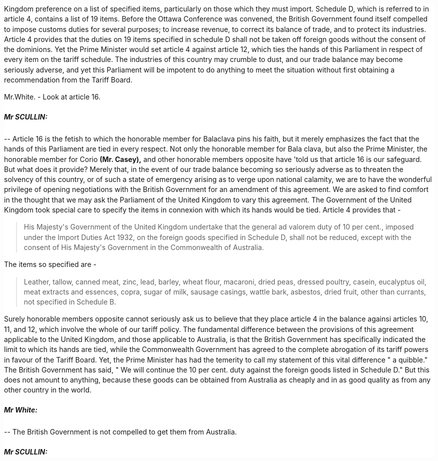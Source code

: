 Kingdom preference on a list of specified items, particularly on those which they must import. Schedule D, which is referred to in article 4, contains a list of 19 items. Before the Ottawa Conference was convened, the British Government found itself compelled to impose customs duties for several purposes; to increase revenue, to correct its balance of trade, and to protect its industries. Article 4 provides that the duties on 19 items specified in schedule D shall not be taken off foreign goods without the consent of the dominions. Yet the Prime Minister would set article 4 against article 12, which ties the hands of this Parliament in respect of every item on the tariff schedule. The industries of this country may crumble to dust, and our trade balance may become seriously adverse, and yet this Parliament will be impotent to do anything to meet the situation without first obtaining a recommendation from the Tariff Board. 

Mr.White. - Look at article 16. 

##### Mr SCULLIN:

-- Article 16 is the fetish to which the honorable member for Balaclava pins his faith, but it merely emphasizes the fact that the hands of this Parliament are tied in every respect. Not only the honorable member for Bala clava, but also the Prime Minister, the honorable member for Corio  **(Mr. Casey),**  and other honorable members opposite have 'told us that article 16 is our safeguard. But what does it provide? Merely that, in the event of our trade balance becoming so seriously adverse as to threaten the solvency of this country, or of such a state of emergency arising as to verge upon national calamity, we are to have the wonderful privilege of opening negotiations with the British Government for an amendment of this agreement. We are asked to find comfort in the thought that we may ask the Parliament of the United Kingdom to vary this agreement. The Government of the United Kingdom took special care to specify the items in connexion with which its hands would be tied. Article 4 provides that - 

  >His Majesty's Government of the United Kingdom undertake that the general ad valorem duty of 10 per cent., imposed under the Import Duties Act 1932, on the foreign goods specified in Schedule D, shall not be reduced, except with the consent of His Majesty's Government in the Commonwealth of Australia. 

The items so specified are - 

  >Leather, tallow, canned meat, zinc, lead, barley, wheat flour, macaroni, dried peas, dressed poultry, casein, eucalyptus oil, meat extracts and essences, copra, sugar of milk, sausage casings, wattle bark, asbestos, dried fruit, other than currants, not specified in Schedule B. 

Surely honorable members opposite cannot seriously ask us to believe that they place article 4 in the balance againsi articles 10, 11, and 12, which involve the whole of our tariff policy. The fundamental difference between the provisions of this agreement applicable to the United Kingdom, and those applicable to Australia, is that the British Government has specifically indicated the limit to which its hands are tied, while the Commonwealth Government has agreed to the complete abrogation of its tariff powers in favour of the Tariff Board. Yet, the Prime Minister has had the temerity to call my statement of this vital difference " a quibble." The British Government has said, " We will continue the 10 per cent. duty against the foreign goods listed in Schedule D." But this does not amount to anything, because these goods can be obtained from Australia as cheaply and in as good quality as from any other country in the world. 

##### Mr White:

-- The British Government is not compelled to get them from Australia. 

##### Mr SCULLIN:

